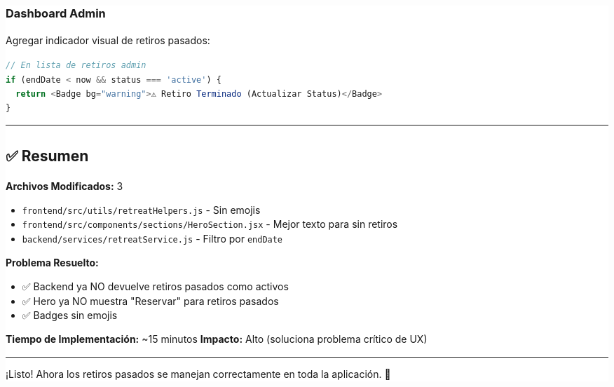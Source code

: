 ### **Dashboard Admin**
Agregar indicador visual de retiros pasados:
```javascript
// En lista de retiros admin
if (endDate < now && status === 'active') {
  return <Badge bg="warning">⚠️ Retiro Terminado (Actualizar Status)</Badge>
}
```

---

## ✅ Resumen

**Archivos Modificados:** 3
- `frontend/src/utils/retreatHelpers.js` - Sin emojis
- `frontend/src/components/sections/HeroSection.jsx` - Mejor texto para sin retiros
- `backend/services/retreatService.js` - Filtro por `endDate`

**Problema Resuelto:**
- ✅ Backend ya NO devuelve retiros pasados como activos
- ✅ Hero ya NO muestra "Reservar" para retiros pasados
- ✅ Badges sin emojis

**Tiempo de Implementación:** ~15 minutos
**Impacto:** Alto (soluciona problema crítico de UX)

---

¡Listo! Ahora los retiros pasados se manejan correctamente en toda la aplicación. 🎉
